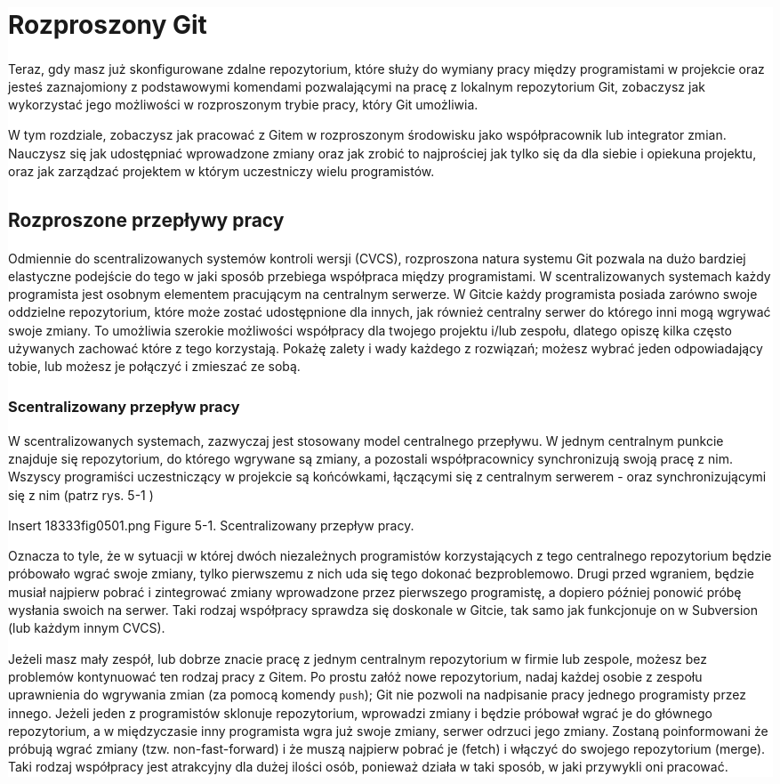 # Rozproszony Git #

Teraz, gdy masz już skonfigurowane zdalne repozytorium, które służy do wymiany pracy między programistami w projekcie oraz jesteś zaznajomiony z podstawowymi komendami pozwalającymi na pracę z lokalnym repozytorium Git, zobaczysz jak wykorzystać jego możliwości w rozproszonym trybie pracy, który Git umożliwia.


W tym rozdziale, zobaczysz jak pracować z Gitem w rozproszonym środowisku jako współpracownik lub integrator zmian. Nauczysz się jak udostępniać wprowadzone zmiany oraz jak zrobić to najprościej jak tylko się da dla siebie i opiekuna projektu, oraz jak zarządzać projektem w którym uczestniczy wielu programistów.


## Rozproszone przepływy pracy ##

Odmiennie do scentralizowanych systemów kontroli wersji (CVCS), rozproszona natura systemu Git pozwala na dużo bardziej elastyczne podejście do tego w jaki sposób przebiega współpraca między programistami. W scentralizowanych systemach każdy programista jest osobnym elementem pracującym na centralnym serwerze. W Gitcie każdy programista posiada zarówno swoje oddzielne repozytorium, które może zostać udostępnione dla innych, jak również centralny serwer do którego inni mogą wgrywać swoje zmiany. To umożliwia szerokie możliwości współpracy dla twojego projektu i/lub zespołu, dlatego opiszę kilka często używanych zachować które z tego korzystają. Pokażę zalety i wady każdego z rozwiązań; możesz wybrać jeden odpowiadający tobie, lub możesz je połączyć i zmieszać ze sobą.

### Scentralizowany przepływ pracy ###

W scentralizowanych systemach, zazwyczaj jest stosowany model centralnego przepływu. W jednym centralnym punkcie znajduje się repozytorium, do którego wgrywane są zmiany, a pozostali współpracownicy synchronizują swoją pracę z nim. Wszyscy programiści uczestniczący w projekcie są końcówkami, łączącymi się z centralnym serwerem - oraz synchronizującymi się z nim (patrz rys. 5-1 )



Insert 18333fig0501.png
Figure 5-1. Scentralizowany przepływ pracy.

Oznacza to tyle, że w sytuacji w której dwóch niezależnych programistów korzystających z tego centralnego repozytorium będzie próbowało wgrać swoje zmiany, tylko pierwszemu z nich uda się tego dokonać bezproblemowo. Drugi przed wgraniem, będzie musiał najpierw pobrać i zintegrować zmiany wprowadzone przez pierwszego programistę, a dopiero później ponowić próbę wysłania swoich na serwer. Taki rodzaj współpracy sprawdza się doskonale w Gitcie, tak samo jak funkcjonuje on w Subversion (lub każdym innym CVCS).

Jeżeli masz mały zespół, lub dobrze znacie pracę z jednym centralnym repozytorium w firmie lub zespole, możesz bez problemów kontynuować ten rodzaj pracy z Gitem. Po prostu załóż nowe repozytorium, nadaj każdej osobie z zespołu uprawnienia do wgrywania zmian (za pomocą komendy `push`); Git nie pozwoli na nadpisanie pracy jednego programisty przez innego. Jeżeli jeden z programistów sklonuje repozytorium, wprowadzi zmiany i będzie próbował wgrać je do głównego repozytorium, a w międzyczasie inny programista wgra już swoje zmiany, serwer odrzuci jego zmiany. Zostaną poinformowani że próbują wgrać zmiany (tzw. non-fast-forward) i że muszą najpierw pobrać je (fetch) i włączyć do swojego repozytorium (merge). Taki rodzaj współpracy jest atrakcyjny dla dużej ilości osób, ponieważ działa w taki sposób, w jaki przywykli oni pracować.
